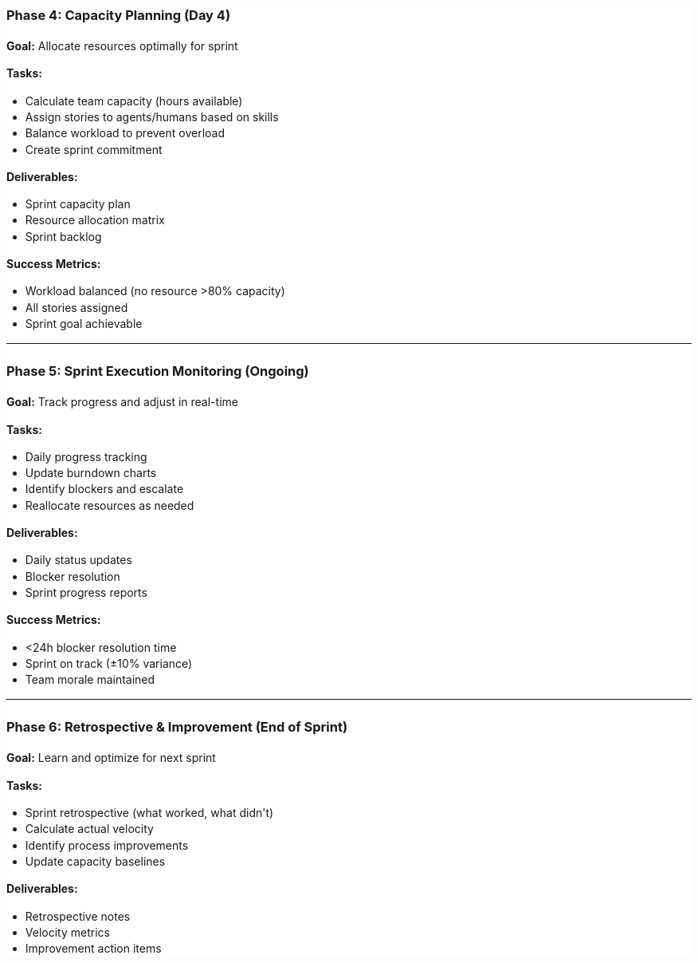
### Phase 4: Capacity Planning (Day 4)
**Goal:** Allocate resources optimally for sprint

**Tasks:**
- Calculate team capacity (hours available)
- Assign stories to agents/humans based on skills
- Balance workload to prevent overload
- Create sprint commitment

**Deliverables:**
- Sprint capacity plan
- Resource allocation matrix
- Sprint backlog

**Success Metrics:**
- Workload balanced (no resource >80% capacity)
- All stories assigned
- Sprint goal achievable

---

### Phase 5: Sprint Execution Monitoring (Ongoing)
**Goal:** Track progress and adjust in real-time

**Tasks:**
- Daily progress tracking
- Update burndown charts
- Identify blockers and escalate
- Reallocate resources as needed

**Deliverables:**
- Daily status updates
- Blocker resolution
- Sprint progress reports

**Success Metrics:**
- <24h blocker resolution time
- Sprint on track (±10% variance)
- Team morale maintained

---

### Phase 6: Retrospective & Improvement (End of Sprint)
**Goal:** Learn and optimize for next sprint

**Tasks:**
- Sprint retrospective (what worked, what didn't)
- Calculate actual velocity
- Identify process improvements
- Update capacity baselines

**Deliverables:**
- Retrospective notes
- Velocity metrics
- Improvement action items
